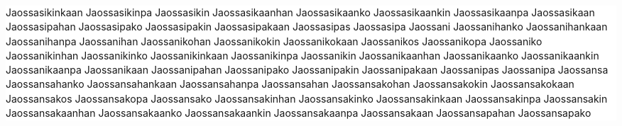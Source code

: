 Jaossasikinkaan
Jaossasikinpa
Jaossasikin
Jaossasikaanhan
Jaossasikaanko
Jaossasikaankin
Jaossasikaanpa
Jaossasikaan
Jaossasipahan
Jaossasipako
Jaossasipakin
Jaossasipakaan
Jaossasipas
Jaossasipa
Jaossani
Jaossanihanko
Jaossanihankaan
Jaossanihanpa
Jaossanihan
Jaossanikohan
Jaossanikokin
Jaossanikokaan
Jaossanikos
Jaossanikopa
Jaossaniko
Jaossanikinhan
Jaossanikinko
Jaossanikinkaan
Jaossanikinpa
Jaossanikin
Jaossanikaanhan
Jaossanikaanko
Jaossanikaankin
Jaossanikaanpa
Jaossanikaan
Jaossanipahan
Jaossanipako
Jaossanipakin
Jaossanipakaan
Jaossanipas
Jaossanipa
Jaossansa
Jaossansahanko
Jaossansahankaan
Jaossansahanpa
Jaossansahan
Jaossansakohan
Jaossansakokin
Jaossansakokaan
Jaossansakos
Jaossansakopa
Jaossansako
Jaossansakinhan
Jaossansakinko
Jaossansakinkaan
Jaossansakinpa
Jaossansakin
Jaossansakaanhan
Jaossansakaanko
Jaossansakaankin
Jaossansakaanpa
Jaossansakaan
Jaossansapahan
Jaossansapako